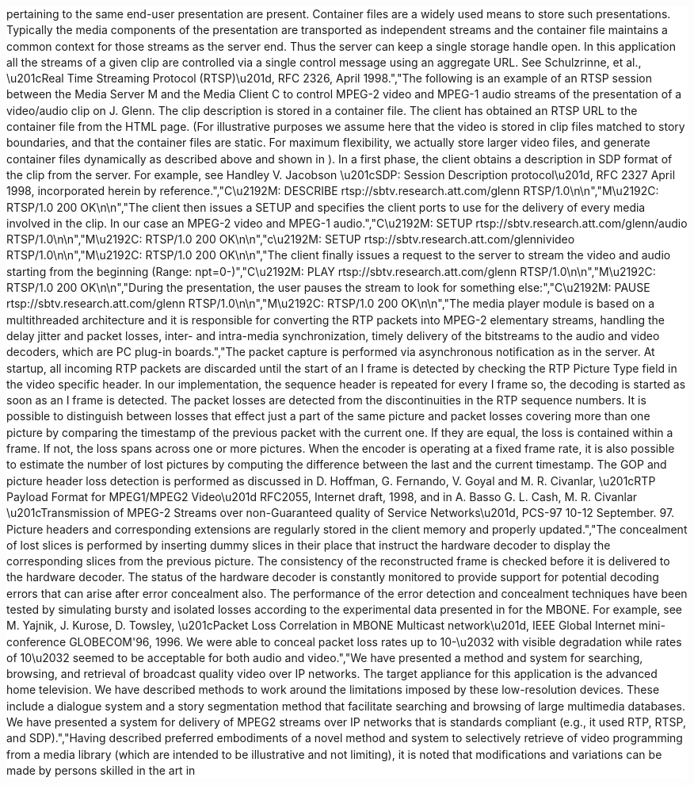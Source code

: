 pertaining to the same end-user presentation are present. Container files are a widely used means to store such presentations. Typically the media components of the presentation are transported as independent streams and the container file maintains a common context for those streams as the server end. Thus the server can keep a single storage handle open. In this application all the streams of a given clip are controlled via a single control message using an aggregate URL. See Schulzrinne, et al., \u201cReal Time Streaming Protocol (RTSP)\u201d, RFC 2326, April 1998.","The following is an example of an RTSP session between the Media Server M and the Media Client C to control MPEG-2 video and MPEG-1 audio streams of the presentation of a video\/audio clip on J. Glenn. The clip description is stored in a container file. The client has obtained an RTSP URL to the container file from the HTML page. (For illustrative purposes we assume here that the video is stored in clip files matched to story boundaries, and that the container files are static. For maximum flexibility, we actually store larger video files, and generate container files dynamically as described above and shown in ). In a first phase, the client obtains a description in SDP format of the clip from the server. For example, see Handley V. Jacobson \u201cSDP: Session Description protocol\u201d, RFC 2327 April 1998, incorporated herein by reference.","C\u2192M: DESCRIBE rtsp:\/\/sbtv.research.att.com\/glenn RTSP\/1.0\n\n","M\u2192C: RTSP\/1.0 200 OK\n\n","The client then issues a SETUP and specifies the client ports to use for the delivery of every media involved in the clip. In our case an MPEG-2 video and MPEG-1 audio.","C\u2192M: SETUP rtsp:\/\/sbtv.research.att.com\/glenn\/audio RTSP\/1.0\n\n","M\u2192C: RTSP\/1.0 200 OK\n\n","c\u2192M: SETUP rtsp:\/\/sbtv.research.att.com\/glennivideo RTSP\/1.0\n\n","M\u2192C: RTSP\/1.0 200 OK\n\n","The client finally issues a request to the server to stream the video and audio starting from the beginning (Range: npt=0-)","C\u2192M: PLAY rtsp:\/\/sbtv.research.att.com\/glenn RTSP\/1.0\n\n","M\u2192C: RTSP\/1.0 200 OK\n\n","During the presentation, the user pauses the stream to look for something else:","C\u2192M: PAUSE rtsp:\/\/sbtv.research.att.com\/glenn RTSP\/1.0\n\n","M\u2192C: RTSP\/1.0 200 OK\n\n","The media player module is based on a multithreaded architecture and it is responsible for converting the RTP packets into MPEG-2 elementary streams, handling the delay jitter and packet losses, inter- and intra-media synchronization, timely delivery of the bitstreams to the audio and video decoders, which are PC plug-in boards.","The packet capture is performed via asynchronous notification as in the server. At startup, all incoming RTP packets are discarded until the start of an I frame is detected by checking the RTP Picture Type field in the video specific header. In our implementation, the sequence header is repeated for every I frame so, the decoding is started as soon as an I frame is detected. The packet losses are detected from the discontinuities in the RTP sequence numbers. It is possible to distinguish between losses that effect just a part of the same picture and packet losses covering more than one picture by comparing the timestamp of the previous packet with the current one. If they are equal, the loss is contained within a frame. If not, the loss spans across one or more pictures. When the encoder is operating at a fixed frame rate, it is also possible to estimate the number of lost pictures by computing the difference between the last and the current timestamp. The GOP and picture header loss detection is performed as discussed in D. Hoffman, G. Fernando, V. Goyal and M. R. Civanlar, \u201cRTP Payload Format for MPEG1\/MPEG2 Video\u201d RFC2055, Internet draft, 1998, and in A. Basso G. L. Cash, M. R. Civanlar \u201cTransmission of MPEG-2 Streams over non-Guaranteed quality of Service Networks\u201d, PCS-97 10-12 September. 97. Picture headers and corresponding extensions are regularly stored in the client memory and properly updated.","The concealment of lost slices is performed by inserting dummy slices in their place that instruct the hardware decoder to display the corresponding slices from the previous picture. The consistency of the reconstructed frame is checked before it is delivered to the hardware decoder. The status of the hardware decoder is constantly monitored to provide support for potential decoding errors that can arise after error concealment also. The performance of the error detection and concealment techniques have been tested by simulating bursty and isolated losses according to the experimental data presented in for the MBONE. For example, see M. Yajnik, J. Kurose, D. Towsley, \u201cPacket Loss Correlation in MBONE Multicast network\u201d, IEEE Global Internet mini-conference GLOBECOM'96, 1996. We were able to conceal packet loss rates up to 10-\u2032 with visible degradation while rates of 10\u2032 seemed to be acceptable for both audio and video.","We have presented a method and system for searching, browsing, and retrieval of broadcast quality video over IP networks. The target appliance for this application is the advanced home television. We have described methods to work around the limitations imposed by these low-resolution devices. These include a dialogue system and a story segmentation method that facilitate searching and browsing of large multimedia databases. We have presented a system for delivery of MPEG2 streams over IP networks that is standards compliant (e.g., it used RTP, RTSP, and SDP).","Having described preferred embodiments of a novel method and system to selectively retrieve of video programming from a media library (which are intended to be illustrative and not limiting), it is noted that modifications and variations can be made by persons skilled in the art in